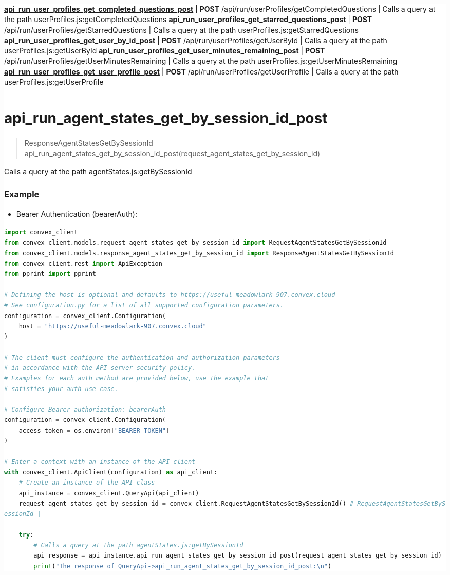 [**api_run_user_profiles_get_completed_questions_post**](QueryApi.md#api_run_user_profiles_get_completed_questions_post) | **POST** /api/run/userProfiles/getCompletedQuestions | Calls a query at the path userProfiles.js:getCompletedQuestions
[**api_run_user_profiles_get_starred_questions_post**](QueryApi.md#api_run_user_profiles_get_starred_questions_post) | **POST** /api/run/userProfiles/getStarredQuestions | Calls a query at the path userProfiles.js:getStarredQuestions
[**api_run_user_profiles_get_user_by_id_post**](QueryApi.md#api_run_user_profiles_get_user_by_id_post) | **POST** /api/run/userProfiles/getUserById | Calls a query at the path userProfiles.js:getUserById
[**api_run_user_profiles_get_user_minutes_remaining_post**](QueryApi.md#api_run_user_profiles_get_user_minutes_remaining_post) | **POST** /api/run/userProfiles/getUserMinutesRemaining | Calls a query at the path userProfiles.js:getUserMinutesRemaining
[**api_run_user_profiles_get_user_profile_post**](QueryApi.md#api_run_user_profiles_get_user_profile_post) | **POST** /api/run/userProfiles/getUserProfile | Calls a query at the path userProfiles.js:getUserProfile


# **api_run_agent_states_get_by_session_id_post**
> ResponseAgentStatesGetBySessionId api_run_agent_states_get_by_session_id_post(request_agent_states_get_by_session_id)

Calls a query at the path agentStates.js:getBySessionId

### Example

* Bearer Authentication (bearerAuth):

```python
import convex_client
from convex_client.models.request_agent_states_get_by_session_id import RequestAgentStatesGetBySessionId
from convex_client.models.response_agent_states_get_by_session_id import ResponseAgentStatesGetBySessionId
from convex_client.rest import ApiException
from pprint import pprint

# Defining the host is optional and defaults to https://useful-meadowlark-907.convex.cloud
# See configuration.py for a list of all supported configuration parameters.
configuration = convex_client.Configuration(
    host = "https://useful-meadowlark-907.convex.cloud"
)

# The client must configure the authentication and authorization parameters
# in accordance with the API server security policy.
# Examples for each auth method are provided below, use the example that
# satisfies your auth use case.

# Configure Bearer authorization: bearerAuth
configuration = convex_client.Configuration(
    access_token = os.environ["BEARER_TOKEN"]
)

# Enter a context with an instance of the API client
with convex_client.ApiClient(configuration) as api_client:
    # Create an instance of the API class
    api_instance = convex_client.QueryApi(api_client)
    request_agent_states_get_by_session_id = convex_client.RequestAgentStatesGetBySessionId() # RequestAgentStatesGetBySessionId | 

    try:
        # Calls a query at the path agentStates.js:getBySessionId
        api_response = api_instance.api_run_agent_states_get_by_session_id_post(request_agent_states_get_by_session_id)
        print("The response of QueryApi->api_run_agent_states_get_by_session_id_post:\n")
```